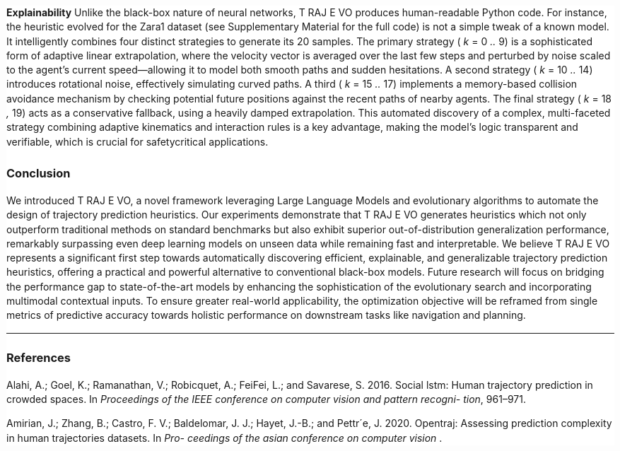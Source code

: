 
**Explainability** Unlike the black-box nature of neural networks, T RAJ E VO produces human-readable Python code.
For instance, the heuristic evolved for the Zara1 dataset (see
Supplementary Material for the full code) is not a simple
tweak of a known model. It intelligently combines four distinct strategies to generate its 20 samples. The primary strategy ( *k* = 0 *..* 9) is a sophisticated form of adaptive linear
extrapolation, where the velocity vector is averaged over the
last few steps and perturbed by noise scaled to the agent’s
current speed—allowing it to model both smooth paths and
sudden hesitations. A second strategy ( *k* = 10 *..* 14) introduces rotational noise, effectively simulating curved paths.
A third ( *k* = 15 *..* 17) implements a memory-based collision
avoidance mechanism by checking potential future positions
against the recent paths of nearby agents. The final strategy
( *k* = 18 *,* 19) acts as a conservative fallback, using a heavily
damped extrapolation. This automated discovery of a complex, multi-faceted strategy combining adaptive kinematics
and interaction rules is a key advantage, making the model’s
logic transparent and verifiable, which is crucial for safetycritical applications.
### **Conclusion**

We introduced T RAJ E VO, a novel framework leveraging
Large Language Models and evolutionary algorithms to automate the design of trajectory prediction heuristics. Our experiments demonstrate that T RAJ E VO generates heuristics
which not only outperform traditional methods on standard
benchmarks but also exhibit superior out-of-distribution
generalization performance, remarkably surpassing even
deep learning models on unseen data while remaining fast
and interpretable. We believe T RAJ E VO represents a significant first step towards automatically discovering efficient,
explainable, and generalizable trajectory prediction heuristics, offering a practical and powerful alternative to conventional black-box models.
Future research will focus on bridging the performance
gap to state-of-the-art models by enhancing the sophistication of the evolutionary search and incorporating multimodal contextual inputs. To ensure greater real-world applicability, the optimization objective will be reframed from
single metrics of predictive accuracy towards holistic performance on downstream tasks like navigation and planning.


-----

### **References**

Alahi, A.; Goel, K.; Ramanathan, V.; Robicquet, A.; FeiFei, L.; and Savarese, S. 2016. Social lstm: Human trajectory prediction in crowded spaces. In *Proceedings of the*
*IEEE conference on computer vision and pattern recogni-*
*tion*, 961–971.

Amirian, J.; Zhang, B.; Castro, F. V.; Baldelomar, J. J.;
Hayet, J.-B.; and Pettr´e, J. 2020. Opentraj: Assessing prediction complexity in human trajectories datasets. In *Pro-*
*ceedings of the asian conference on computer vision* .
